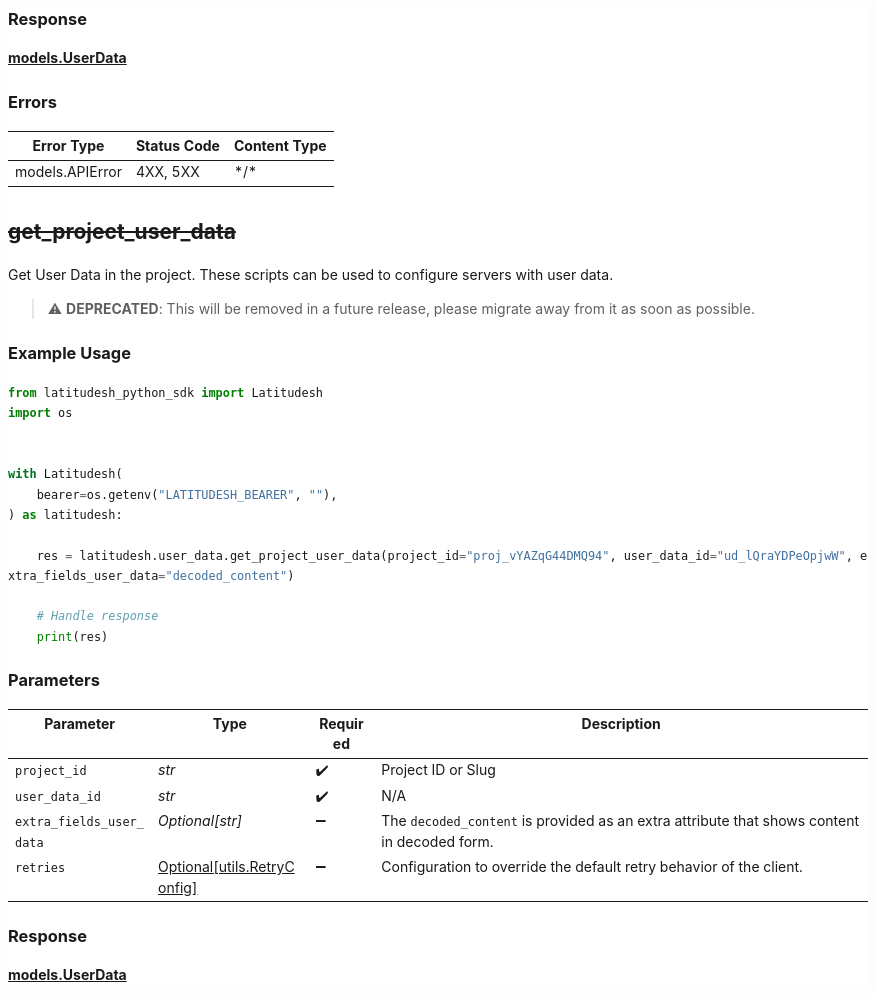### Response

**[models.UserData](../../models/userdata.md)**

### Errors

| Error Type      | Status Code     | Content Type    |
| --------------- | --------------- | --------------- |
| models.APIError | 4XX, 5XX        | \*/\*           |

## ~~get_project_user_data~~

Get User Data in the project. These scripts can be used to configure servers with user data.


> :warning: **DEPRECATED**: This will be removed in a future release, please migrate away from it as soon as possible.

### Example Usage

```python
from latitudesh_python_sdk import Latitudesh
import os


with Latitudesh(
    bearer=os.getenv("LATITUDESH_BEARER", ""),
) as latitudesh:

    res = latitudesh.user_data.get_project_user_data(project_id="proj_vYAZqG44DMQ94", user_data_id="ud_lQraYDPeOpjwW", extra_fields_user_data="decoded_content")

    # Handle response
    print(res)

```

### Parameters

| Parameter                                                                                   | Type                                                                                        | Required                                                                                    | Description                                                                                 |
| ------------------------------------------------------------------------------------------- | ------------------------------------------------------------------------------------------- | ------------------------------------------------------------------------------------------- | ------------------------------------------------------------------------------------------- |
| `project_id`                                                                                | *str*                                                                                       | :heavy_check_mark:                                                                          | Project ID or Slug                                                                          |
| `user_data_id`                                                                              | *str*                                                                                       | :heavy_check_mark:                                                                          | N/A                                                                                         |
| `extra_fields_user_data`                                                                    | *Optional[str]*                                                                             | :heavy_minus_sign:                                                                          | The `decoded_content` is provided as an extra attribute that shows content in decoded form. |
| `retries`                                                                                   | [Optional[utils.RetryConfig]](../../models/utils/retryconfig.md)                            | :heavy_minus_sign:                                                                          | Configuration to override the default retry behavior of the client.                         |

### Response

**[models.UserData](../../models/userdata.md)**
